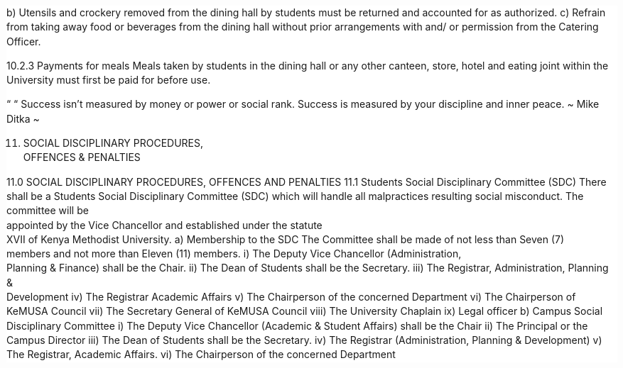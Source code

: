 b) Utensils and crockery removed from the dining hall by students must be returned and 
accounted for as authorized.
c) Refrain  from  taking  away  food  or  beverages  from  the  dining  hall  without  prior 
arrangements with and/ or permission from the Catering Officer.

10.2.3  Payments for meals
Meals taken by students in the dining hall or any other canteen, store, hotel and eating joint 
within the University must first be paid for before use.

“
“
Success isn’t measured by money 
or power or social rank. Success is 
measured by your discipline and 
inner peace.
~ Mike Ditka ~

11. SOCIAL DISCIPLINARY PROCEDURES,   
               OFFENCES     &     PENALTIES


11.0 SOCIAL DISCIPLINARY 
PROCEDURES, OFFENCES AND 
PENALTIES
11.1 Students Social Disciplinary Committee (SDC)
There shall be a Students Social Disciplinary Committee (SDC) which will handle 
all  malpractices  resulting  social  misconduct.  The  committee  will  be  
appointed  by  the  Vice  Chancellor  and  established  under  the  statute  
XVII of Kenya Methodist University.
a) Membership to the SDC
The  Committee  shall  be  made  of  not  less  than  Seven  (7)  
members and not more than Eleven (11) members.
i)    The   Deputy   Vice   Chancellor   (Administration,   
Planning & Finance) shall be the Chair.
ii) The Dean of Students shall be the Secretary.
iii) The     Registrar,     Administration,     Planning     &     
Development
iv) The Registrar Academic Affairs
v) The Chairperson of the concerned Department
vi) The Chairperson of KeMUSA Council
vii) The Secretary General of KeMUSA Council
viii) The University Chaplain
ix) Legal officer
b) Campus Social Disciplinary Committee
i)   The Deputy Vice Chancellor (Academic & Student Affairs) shall be the Chair 
ii) The Principal or the Campus Director
iii) The Dean of Students shall be the Secretary.
iv) The Registrar (Administration, Planning & Development)
v) The Registrar, Academic Affairs.
vi) The Chairperson of the concerned Department
